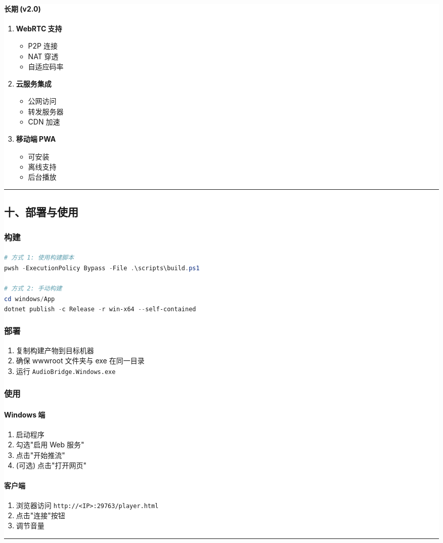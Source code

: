 #### 长期 (v2.0)

1. **WebRTC 支持**
   - P2P 连接
   - NAT 穿透
   - 自适应码率

2. **云服务集成**
   - 公网访问
   - 转发服务器
   - CDN 加速

3. **移动端 PWA**
   - 可安装
   - 离线支持
   - 后台播放

---

## 十、部署与使用

### 构建

```powershell
# 方式 1: 使用构建脚本
pwsh -ExecutionPolicy Bypass -File .\scripts\build.ps1

# 方式 2: 手动构建
cd windows/App
dotnet publish -c Release -r win-x64 --self-contained
```

### 部署

1. 复制构建产物到目标机器
2. 确保 wwwroot 文件夹与 exe 在同一目录
3. 运行 `AudioBridge.Windows.exe`

### 使用

#### Windows 端
1. 启动程序
2. 勾选"启用 Web 服务"
3. 点击"开始推流"
4. (可选) 点击"打开网页"

#### 客户端
1. 浏览器访问 `http://<IP>:29763/player.html`
2. 点击"连接"按钮
3. 调节音量

---

